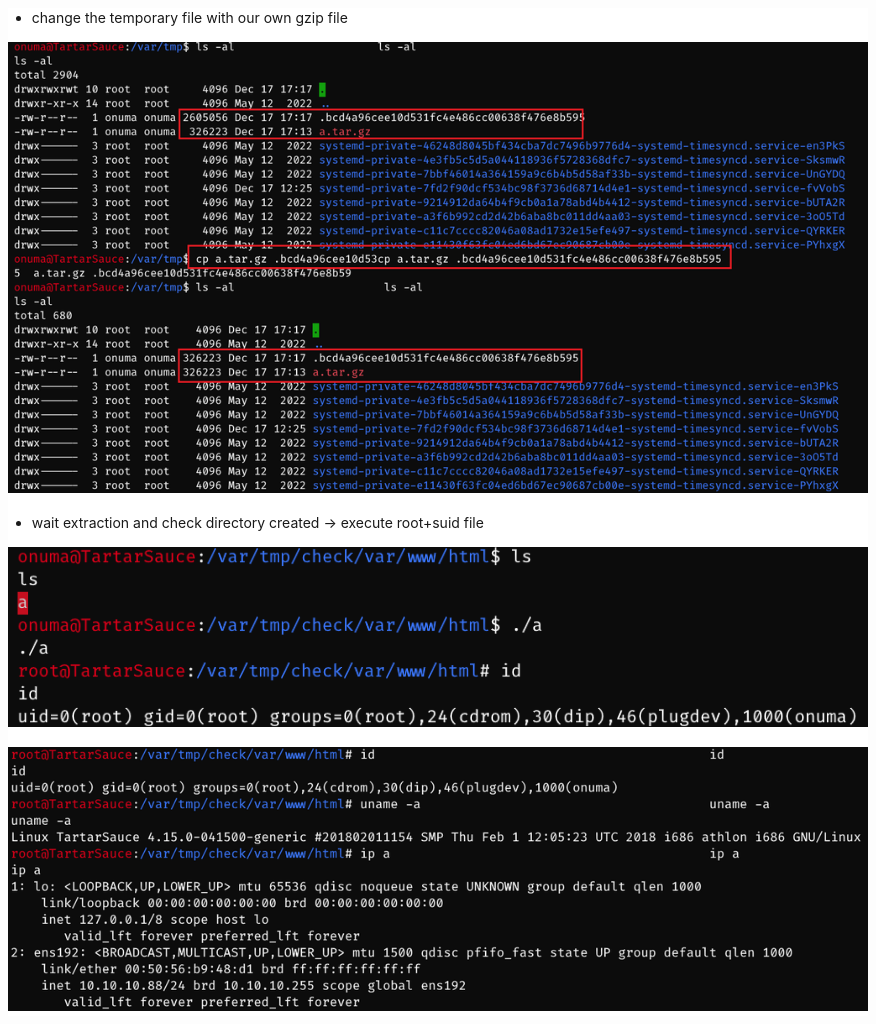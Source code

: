 - change the temporary file with our own gzip file

![image-20231218081904140](./Tartarsauce.assets/image-20231218081904140.png)

- wait extraction and check directory created -> execute root+suid file

![image-20231218082023184](./Tartarsauce.assets/image-20231218082023184.png)

![image-20231218083006693](./Tartarsauce.assets/image-20231218083006693.png)
